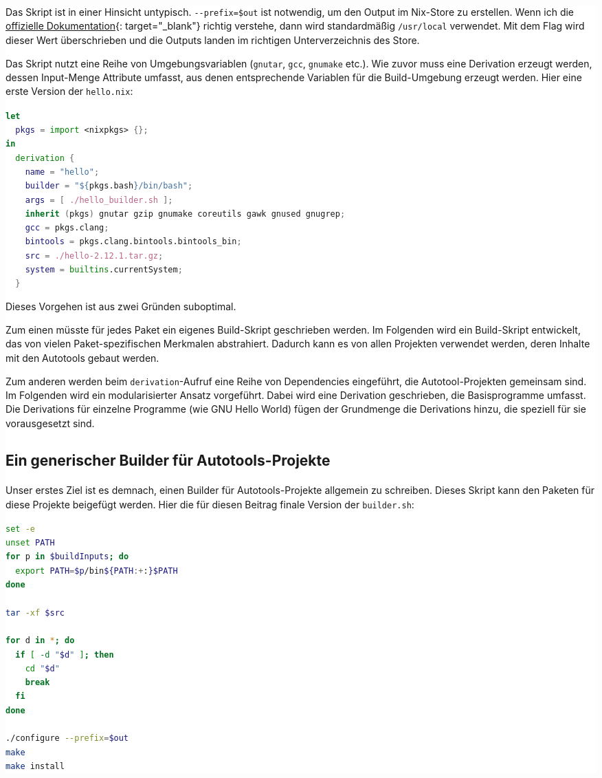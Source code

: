 Das Skript ist in einer Hinsicht untypisch. `--prefix=$out` ist notwendig, um den Output im Nix-Store zu erstellen. Wenn ich die [offizielle Dokumentation](https://www.gnu.org/software/autoconf/manual/autoconf-2.69/html_node/Default-Prefix.html){: target="_blank"} richtig verstehe, dann wird standardmäßig `/usr/local` verwendet. Mit dem Flag wird dieser Wert überschrieben und die Outputs landen im richtigen Unterverzeichnis des Store.

Das Skript nutzt eine Reihe von Umgebungsvariablen (`gnutar`, `gcc`, `gnumake` etc.). Wie zuvor muss eine Derivation erzeugt werden, dessen Input-Menge Attribute umfasst, aus denen entsprechende Variablen für die Build-Umgebung erzeugt werden. Hier eine erste Version der `hello.nix`:
```nix
let
  pkgs = import <nixpkgs> {};
in
  derivation {
    name = "hello";
    builder = "${pkgs.bash}/bin/bash";
    args = [ ./hello_builder.sh ];
    inherit (pkgs) gnutar gzip gnumake coreutils gawk gnused gnugrep;
    gcc = pkgs.clang;
    bintools = pkgs.clang.bintools.bintools_bin;
    src = ./hello-2.12.1.tar.gz;
    system = builtins.currentSystem;
  }
```
Dieses Vorgehen ist aus zwei Gründen suboptimal.

Zum einen müsste für jedes Paket ein eigenes Build-Skript geschrieben werden. Im Folgenden wird ein Build-Skript entwickelt, das von vielen Paket-spezifischen Merkmalen abstrahiert. Dadurch kann es von allen Projekten verwendet werden, deren Inhalte mit den Autotools gebaut werden.

Zum anderen werden beim `derivation`-Aufruf eine Reihe von Dependencies eingeführt, die Autotool-Projekten gemeinsam sind. Im Folgenden wird ein modularisierter Ansatz vorgeführt. Dabei wird eine Derivation geschrieben, die Basisprogramme umfasst. Die Derivations für einzelne Programme (wie GNU Hello World) fügen der Grundmenge die Derivations hinzu, die speziell für sie vorausgesetzt sind.

## Ein generischer Builder für Autotools-Projekte
Unser erstes Ziel ist es demnach, einen Builder für Autotools-Projekte allgemein zu schreiben. Dieses Skript kann den Paketen für diese Projekte beigefügt werden. Hier die für diesen Beitrag finale Version der `builder.sh`:
```bash
set -e
unset PATH
for p in $buildInputs; do
  export PATH=$p/bin${PATH:+:}$PATH
done

tar -xf $src

for d in *; do
  if [ -d "$d" ]; then
    cd "$d"
    break
  fi
done

./configure --prefix=$out
make
make install
```


[^datei]: In der Unix-Welt werden Verzeichnisse als Dateien konzeptualisiert. Das Stichwort ist: ["Everything is a file"](https://en.wikipedia.org/wiki/Everything_is_a_file){: target="_blank"}